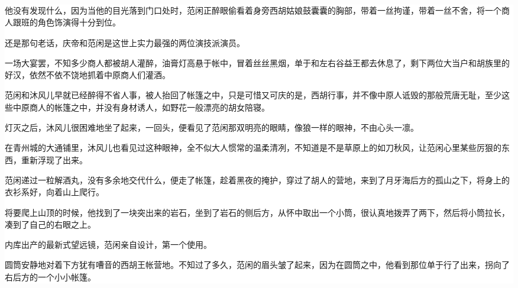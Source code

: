 他没有发现什么，因为当他的目光落到门口处时，范闲正醉眼偷看着身旁西胡姑娘鼓囊囊的胸部，带着一丝拘谨，带着一丝不舍，将一个商人跟班的角色饰演得十分到位。

还是那句老话，庆帝和范闲是这世上实力最强的两位演技派演员。

一场大宴罢，不知多少商人都被胡人灌醉，油膏灯高悬于帐中，冒着丝丝黑烟，单于和左右谷益王都去休息了，剩下两位大当户和胡族里的好汉，依然不依不饶地抓着中原商人们灌酒。

范闲和沐风儿早就已经醉得不省人事，被人抬回了帐篷之中，只是可惜又可庆的是，西胡行事，并不像中原人诋毁的那般荒唐无耻，至少这些中原商人的帐篷之中，并没有身材诱人，如野花一般漂亮的胡女陪寝。

灯灭之后，沐风儿很困难地坐了起来，一回头，便看见了范闲那双明亮的眼睛，像狼一样的眼神，不由心头一凛。

在青州城的大通铺里，沐风儿也看见过这种眼神，全不似大人惯常的温柔清冽，不知道是不是草原上的如刀秋风，让范闲心里某些厉狠的东西，重新浮现了出来。

范闲递过一粒解酒丸，没有多余地交代什么，便走了帐篷，趁着黑夜的掩护，穿过了胡人的营地，来到了月牙海后方的孤山之下，将身上的衣衫系好，向着山上爬行。

将要爬上山顶的时候，他找到了一块突出来的岩石，坐到了岩石的侧后方，从怀中取出一个小筒，很认真地拨弄了两下，然后将小筒拉长，凑到了自己的右眼之上。

内库出产的最新式望远镜，范闲亲自设计，第一个使用。

圆筒安静地对着下方犹有嘈音的西胡王帐营地。不知过了多久，范闲的眉头皱了起来，因为在圆筒之中，他看到那位单于行了出来，拐向了右后方的一个小小帐篷。


